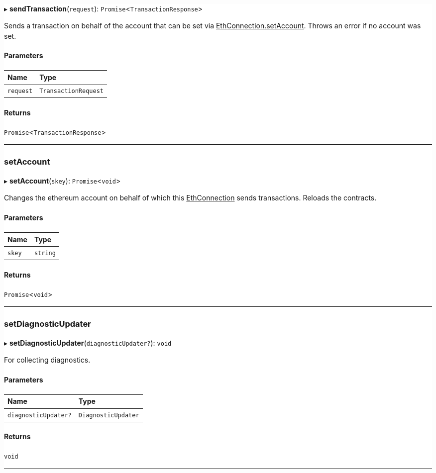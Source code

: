 ▸ **sendTransaction**(`request`): `Promise`<`TransactionResponse`\>

Sends a transaction on behalf of the account that can be set via
[EthConnection.setAccount](EthConnection.md#setaccount). Throws an error if no account was set.

#### Parameters

| Name      | Type                 |
| :-------- | :------------------- |
| `request` | `TransactionRequest` |

#### Returns

`Promise`<`TransactionResponse`\>

---

### setAccount

▸ **setAccount**(`skey`): `Promise`<`void`\>

Changes the ethereum account on behalf of which this [EthConnection](EthConnection.md) sends transactions. Reloads
the contracts.

#### Parameters

| Name   | Type     |
| :----- | :------- |
| `skey` | `string` |

#### Returns

`Promise`<`void`\>

---

### setDiagnosticUpdater

▸ **setDiagnosticUpdater**(`diagnosticUpdater?`): `void`

For collecting diagnostics.

#### Parameters

| Name                 | Type                |
| :------------------- | :------------------ |
| `diagnosticUpdater?` | `DiagnosticUpdater` |

#### Returns

`void`

---
